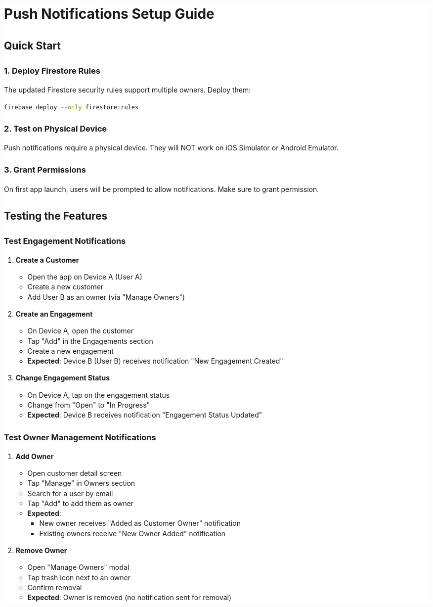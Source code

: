 # Push Notifications Setup Guide

## Quick Start

### 1. Deploy Firestore Rules
The updated Firestore security rules support multiple owners. Deploy them:

```bash
firebase deploy --only firestore:rules
```

### 2. Test on Physical Device
Push notifications require a physical device. They will NOT work on iOS Simulator or Android Emulator.

### 3. Grant Permissions
On first app launch, users will be prompted to allow notifications. Make sure to grant permission.

## Testing the Features

### Test Engagement Notifications

1. **Create a Customer**
   - Open the app on Device A (User A)
   - Create a new customer
   - Add User B as an owner (via "Manage Owners")

2. **Create an Engagement**
   - On Device A, open the customer
   - Tap "Add" in the Engagements section
   - Create a new engagement
   - **Expected**: Device B (User B) receives notification "New Engagement Created"

3. **Change Engagement Status**
   - On Device A, tap on the engagement status
   - Change from "Open" to "In Progress"
   - **Expected**: Device B receives notification "Engagement Status Updated"

### Test Owner Management Notifications

1. **Add Owner**
   - Open customer detail screen
   - Tap "Manage" in Owners section
   - Search for a user by email
   - Tap "Add" to add them as owner
   - **Expected**: 
     - New owner receives "Added as Customer Owner" notification
     - Existing owners receive "New Owner Added" notification

2. **Remove Owner**
   - Open "Manage Owners" modal
   - Tap trash icon next to an owner
   - Confirm removal
   - **Expected**: Owner is removed (no notification sent for removal)
